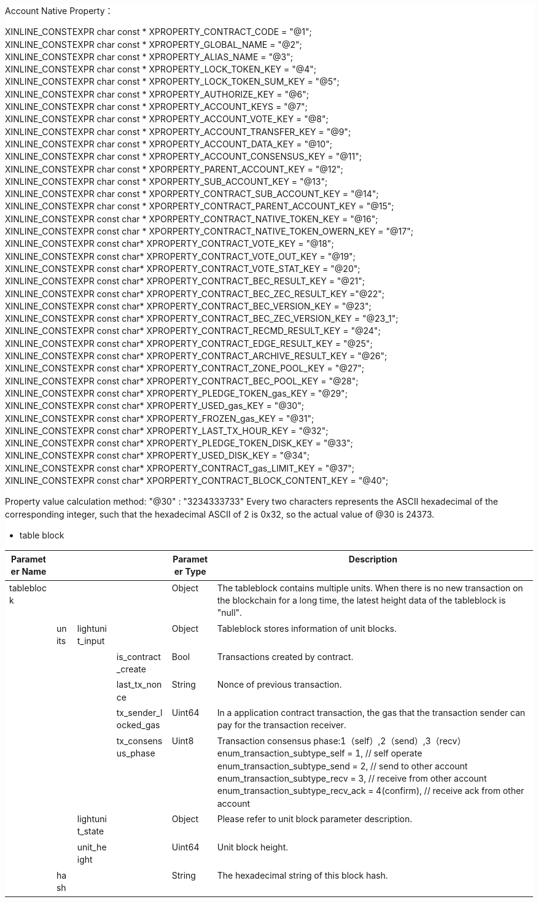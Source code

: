Account Native Property：

XINLINE_CONSTEXPR char const * XPROPERTY_CONTRACT_CODE                   = "@1";<br/>
XINLINE_CONSTEXPR char const * XPROPERTY_GLOBAL_NAME                     = "@2";<br/>
XINLINE_CONSTEXPR char const * XPROPERTY_ALIAS_NAME                      = "@3";<br/>
XINLINE_CONSTEXPR char const * XPROPERTY_LOCK_TOKEN_KEY                  = "@4";<br/>
XINLINE_CONSTEXPR char const * XPROPERTY_LOCK_TOKEN_SUM_KEY              = "@5";<br/>
XINLINE_CONSTEXPR char const * XPROPERTY_AUTHORIZE_KEY                   = "@6";<br/>
XINLINE_CONSTEXPR char const * XPROPERTY_ACCOUNT_KEYS                    = "@7";<br/>
XINLINE_CONSTEXPR char const * XPROPERTY_ACCOUNT_VOTE_KEY                = "@8";<br/>
XINLINE_CONSTEXPR char const * XPROPERTY_ACCOUNT_TRANSFER_KEY            = "@9";<br/>
XINLINE_CONSTEXPR char const * XPROPERTY_ACCOUNT_DATA_KEY                = "@10";<br/>
XINLINE_CONSTEXPR char const * XPROPERTY_ACCOUNT_CONSENSUS_KEY           = "@11";<br/>
XINLINE_CONSTEXPR char const * XPORPERTY_PARENT_ACCOUNT_KEY              = "@12";<br/>
XINLINE_CONSTEXPR char const * XPORPERTY_SUB_ACCOUNT_KEY                 = "@13";<br/>
XINLINE_CONSTEXPR char const * XPORPERTY_CONTRACT_SUB_ACCOUNT_KEY        = "@14";<br/>
XINLINE_CONSTEXPR char const * XPORPERTY_CONTRACT_PARENT_ACCOUNT_KEY     = "@15";<br/>
XINLINE_CONSTEXPR const char * XPORPERTY_CONTRACT_NATIVE_TOKEN_KEY       = "@16";<br/>
XINLINE_CONSTEXPR const char * XPORPERTY_CONTRACT_NATIVE_TOKEN_OWERN_KEY = "@17";<br/>XINLINE_CONSTEXPR const char* XPROPERTY_CONTRACT_VOTE_KEY                = "@18";<br/>
XINLINE_CONSTEXPR const char* XPROPERTY_CONTRACT_VOTE_OUT_KEY            = "@19";<br/>
XINLINE_CONSTEXPR const char* XPROPERTY_CONTRACT_VOTE_STAT_KEY           = "@20";<br/>XINLINE_CONSTEXPR const char* XPROPERTY_CONTRACT_BEC_RESULT_KEY          = "@21";<br/>
XINLINE_CONSTEXPR const char* XPROPERTY_CONTRACT_BEC_ZEC_RESULT_KEY    ="@22";<br/>XINLINE_CONSTEXPR const char* XPROPERTY_CONTRACT_BEC_VERSION_KEY         = "@23";<br/>
XINLINE_CONSTEXPR const char* XPROPERTY_CONTRACT_BEC_ZEC_VERSION_KEY     = "@23_1";<br/>XINLINE_CONSTEXPR const char* XPROPERTY_CONTRACT_RECMD_RESULT_KEY        = "@24";<br/>
XINLINE_CONSTEXPR const char* XPROPERTY_CONTRACT_EDGE_RESULT_KEY         = "@25";<br/>
XINLINE_CONSTEXPR const char* XPROPERTY_CONTRACT_ARCHIVE_RESULT_KEY      = "@26";<br/>
XINLINE_CONSTEXPR const char* XPROPERTY_CONTRACT_ZONE_POOL_KEY           = "@27";<br/>
XINLINE_CONSTEXPR const char* XPROPERTY_CONTRACT_BEC_POOL_KEY            = "@28";<br/>XINLINE_CONSTEXPR const char* XPROPERTY_PLEDGE_TOKEN_gas_KEY            = "@29";<br/>
XINLINE_CONSTEXPR const char* XPROPERTY_USED_gas_KEY                    = "@30";<br/>
XINLINE_CONSTEXPR const char* XPROPERTY_FROZEN_gas_KEY                  = "@31";<br/>
XINLINE_CONSTEXPR const char* XPROPERTY_LAST_TX_HOUR_KEY                 = "@32";<br/>XINLINE_CONSTEXPR const char* XPROPERTY_PLEDGE_TOKEN_DISK_KEY            = "@33";<br/>
XINLINE_CONSTEXPR const char* XPROPERTY_USED_DISK_KEY                    = "@34";<br/>
XINLINE_CONSTEXPR const char* XPROPERTY_CONTRACT_gas_LIMIT_KEY          = "@37";<br/>
XINLINE_CONSTEXPR const char* XPORPERTY_CONTRACT_BLOCK_CONTENT_KEY       = "@40";<br/>

Property value calculation method:
"@30" : "3234333733"
Every two characters represents the ASCII hexadecimal of the corresponding integer, such that the hexadecimal ASCII of 2 is 0x32, so the actual value of @30 is 24373.

* table block

| Parameter Name |           |                   |                      | Parameter Type | Description                                                  |
| -------------- | --------- | ----------------- | -------------------- | -------------- | ------------------------------------------------------------ |
| tableblock     |           |                   |                      | Object         | The tableblock contains multiple units. When there is no new transaction on the blockchain for a long time, the latest height data of the tableblock is "null". |
|                | units     | lightunit_input   |                      | Object         | Tableblock stores information of unit blocks.                |
|                |           |                   | is_contract_create   | Bool           | Transactions created by contract.                            |
|                |           |                   | last_tx_nonce        | String         | Nonce of previous transaction.                               |
|                |           |                   | tx_sender_locked_gas | Uint64         | In a application contract transaction, the gas that the transaction sender can pay for the transaction receiver. |
|                |           |                   | tx_consensus_phase   | Uint8          | Transaction consensus phase:1（self）,2（send）,3（recv）<br/>enum_transaction_subtype_self      = 1,  // self operate<br/>enum_transaction_subtype_send      = 2,  // send to other account<br/>enum_transaction_subtype_recv      = 3,  // receive from other account<br/>enum_transaction_subtype_recv_ack  = 4(confirm),  // receive ack from other account |
|                |           | lightunit_state   |                      | Object         | Please refer to unit block parameter description.            |
|                |           | unit_height       |                      | Uint64         | Unit block height.                                           |
|                | hash      |                   |                      | String         | The hexadecimal string of this block hash.                   |